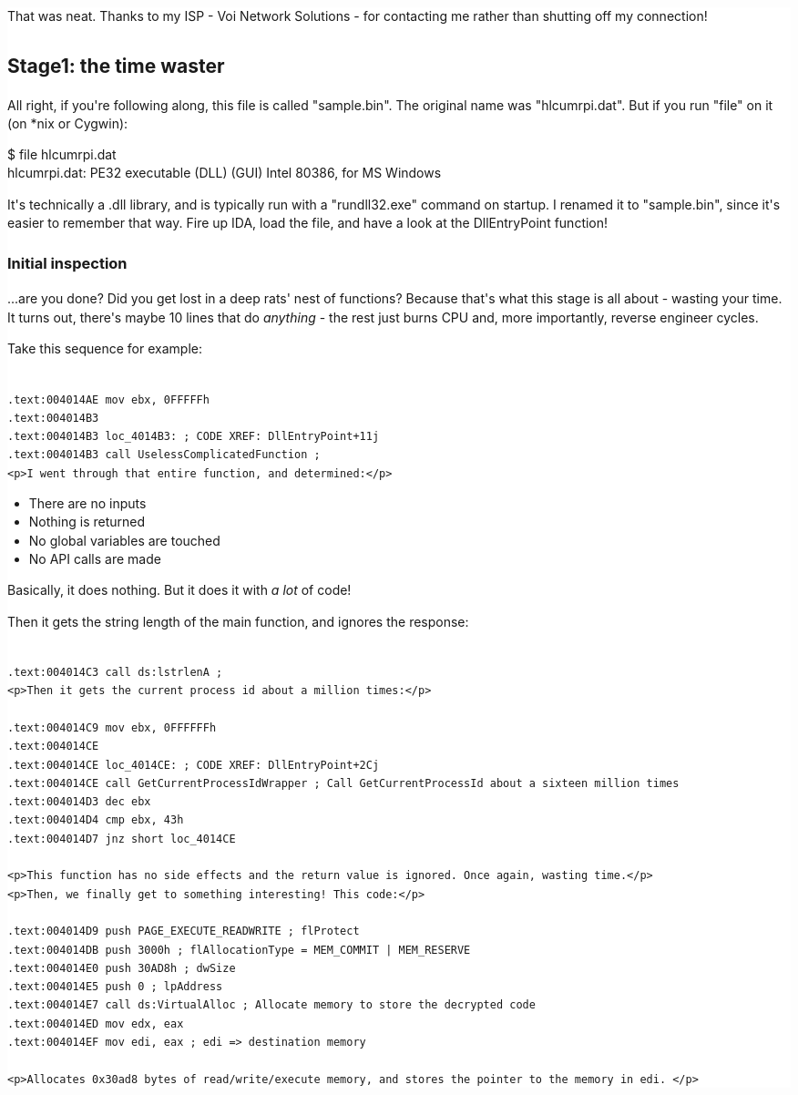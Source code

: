 That was neat. Thanks to my ISP - Voi Network Solutions - for contacting me rather than shutting off my connection!

## Stage1: the time waster

All right, if you're following along, this file is called "sample.bin". The original name was "hlcumrpi.dat". But if you run "file" on it (on \*nix or Cygwin):

$ file hlcumrpi.dat  
hlcumrpi.dat: PE32 executable (DLL) (GUI) Intel 80386, for MS Windows

It's technically a .dll library, and is typically run with a "rundll32.exe" command on startup. I renamed it to "sample.bin", since it's easier to remember that way. Fire up IDA, load the file, and have a look at the DllEntryPoint function!

### Initial inspection

...are you done? Did you get lost in a deep rats' nest of functions? Because that's what this stage is all about - wasting your time. It turns out, there's maybe 10 lines that do *anything* - the rest just burns CPU and, more importantly, reverse engineer cycles.

Take this sequence for example:

```

.text:004014AE mov ebx, 0FFFFFh
.text:004014B3
.text:004014B3 loc_4014B3: ; CODE XREF: DllEntryPoint+11j
.text:004014B3 call UselessComplicatedFunction ; 
<p>I went through that entire function, and determined:</p>
```

- There are no inputs
- Nothing is returned
- No global variables are touched
- No API calls are made

Basically, it does nothing. But it does it with *a lot* of code!

Then it gets the string length of the main function, and ignores the response:

```

.text:004014C3 call ds:lstrlenA ; 
<p>Then it gets the current process id about a million times:</p>

.text:004014C9 mov ebx, 0FFFFFFh
.text:004014CE
.text:004014CE loc_4014CE: ; CODE XREF: DllEntryPoint+2Cj
.text:004014CE call GetCurrentProcessIdWrapper ; Call GetCurrentProcessId about a sixteen million times
.text:004014D3 dec ebx
.text:004014D4 cmp ebx, 43h
.text:004014D7 jnz short loc_4014CE

<p>This function has no side effects and the return value is ignored. Once again, wasting time.</p>
<p>Then, we finally get to something interesting! This code:</p>

.text:004014D9 push PAGE_EXECUTE_READWRITE ; flProtect
.text:004014DB push 3000h ; flAllocationType = MEM_COMMIT | MEM_RESERVE
.text:004014E0 push 30AD8h ; dwSize
.text:004014E5 push 0 ; lpAddress
.text:004014E7 call ds:VirtualAlloc ; Allocate memory to store the decrypted code
.text:004014ED mov edx, eax
.text:004014EF mov edi, eax ; edi => destination memory

<p>Allocates 0x30ad8 bytes of read/write/execute memory, and stores the pointer to the memory in edi. </p>
```